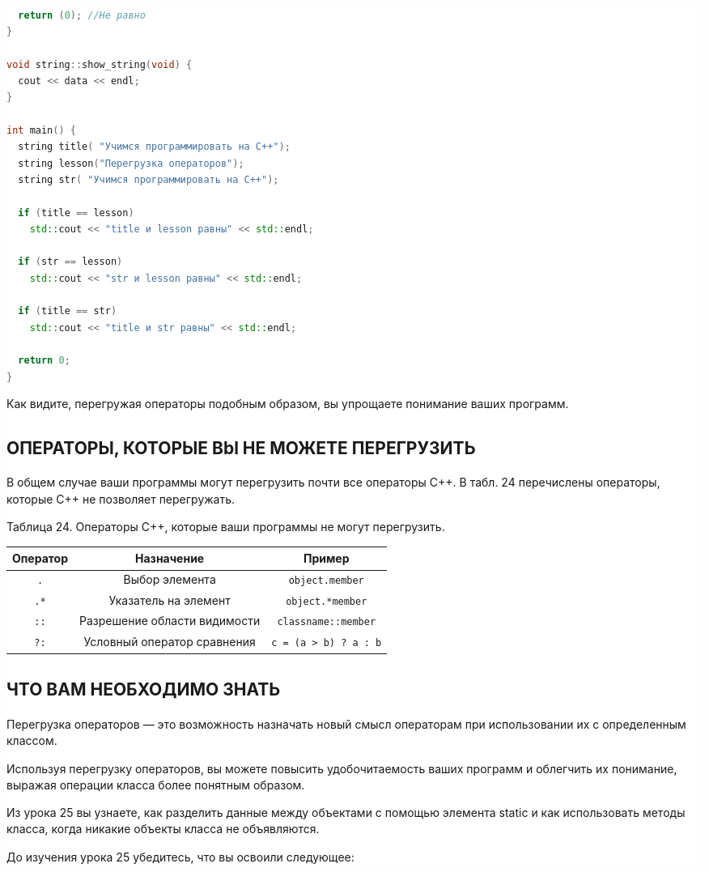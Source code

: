 ```c++
  return (0); //He равно 
}

void string::show_string(void) {
  cout << data << endl;
}

int main() {
  string title( "Учимся программировать на C++");
  string lesson("Перегрузка операторов");
  string str( "Учимся программировать на C++");

  if (title == lesson)
    std::cout << "title и lesson равны" << std::endl;

  if (str == lesson)
    std::cout << "str и lesson равны" << std::endl;

  if (title == str)
    std::cout << "title и str равны" << std::endl;

  return 0;
}
```

Как видите, перегружая операторы подобным образом, вы упрощаете понимание ваших программ.

## ОПЕРАТОРЫ, КОТОРЫЕ Вbl HE МОЖЕТЕ ПЕРЕГРУЗИТЬ

В общем случае ваши программы могут перегрузить почти все операторы С++. В табл. 24 перечислены операторы, которые C++ не позволяет перегружать.

Таблица 24. Операторы C++, которые ваши программы не могут перегрузить.

Оператор   | Назначение                   | Пример
:--------: | :--------------------------: | :------------------:
`.`        | Выбор элемента               | `object.member`
`.*`       | Указатель на элемент         | `object.*member`
`::`       | Разрешение области видимости | `classname::member`
`?:`       | Условный оператор сравнения  | `с = (а > b) ? а : b`

## ЧТО ВАМ НЕОБХОДИМО ЗНАТЬ

Перегрузка операторов — это возможность назначать новый смысл операторам при использовании их с определенным классом.

Используя перегрузку операторов, вы можете повысить удобочитаемость ваших программ и облегчить их понимание, выражая операции класса более понятным образом.

Из урока 25 вы узнаете, как разделить данные между объектами с помощью элемента static и как использовать методы класса, когда никакие объекты класса не объявляются.

До изучения урока 25 убедитесь, что вы освоили следующее:
